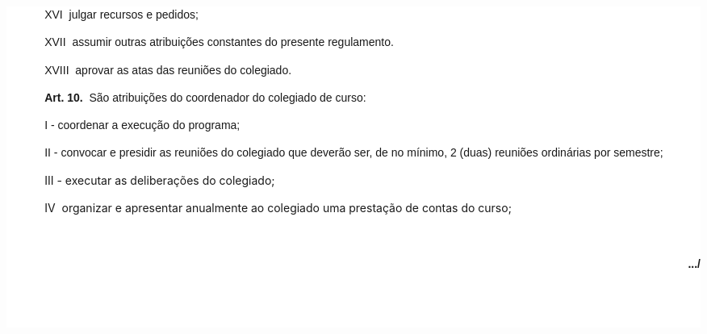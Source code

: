 <p class=MsoNormal style='text-align:justify;text-indent:35.4pt'><span
style='font-family:Arial;mso-bidi-font-family:"Times New Roman";mso-bidi-font-weight:
bold'>XVI</span><span style='font-family:Arial;mso-bidi-font-family:"Times New Roman"'>
 julgar recursos e pedidos;<o:p></o:p></span></p>

<p class=MsoNormal style='text-align:justify;text-indent:35.4pt'><span
style='font-family:Arial;mso-bidi-font-family:"Times New Roman";mso-bidi-font-weight:
bold'>XVII</span><span style='font-family:Arial;mso-bidi-font-family:"Times New Roman"'>
 assumir outras atribuições constantes do presente regulamento. <o:p></o:p></span></p>

<p class=MsoNormal style='text-indent:35.4pt'><span style='font-family:Arial;
mso-bidi-font-family:"Times New Roman";mso-bidi-font-weight:bold'>XVIII</span><span
style='font-family:Arial;mso-bidi-font-family:"Times New Roman"'>  aprovar as
atas das reuniões do colegiado.<o:p></o:p></span></p>

<p class=MsoNormal style='text-align:justify;text-indent:35.4pt'><b
style='mso-bidi-font-weight:normal'><span style='font-family:Arial;mso-bidi-font-family:
"Times New Roman"'>Art. 10.</span></b><span style='font-family:Arial;
mso-bidi-font-family:"Times New Roman"'><span style="mso-spacerun: yes"> 
</span>São atribuições do coordenador do colegiado de curso:<o:p></o:p></span></p>

<p class=MsoNormal style='text-align:justify;text-indent:35.4pt'><span
style='font-family:Arial;mso-bidi-font-family:"Times New Roman";mso-bidi-font-weight:
bold'>I </span><span style='font-family:Arial;mso-bidi-font-family:"Times New Roman"'>-
coordenar a execução do programa;<o:p></o:p></span></p>

<p class=BodyText21 style='text-indent:35.4pt'><span style='font-family:Arial;
mso-bidi-font-family:"Times New Roman";mso-bidi-font-weight:bold'>II</span><span
style='font-family:Arial;mso-bidi-font-family:"Times New Roman"'> - convocar e
presidir as reuniões do colegiado que deverão ser, de no mínimo, 2 (duas)
reuniões ordinárias por semestre;<o:p></o:p></span></p>

<p class=MsoBodyText3 style='margin-bottom:0cm;margin-bottom:.0001pt'><span
style='mso-tab-count:1'>            </span><span style='font-weight:normal;
mso-bidi-font-weight:bold'>III</span><span style='font-weight:normal'> -
executar as deliberações do colegiado;<o:p></o:p></span></p>

<p class=MsoBodyText3 style='margin-bottom:0cm;margin-bottom:.0001pt;
text-align:justify;text-indent:35.4pt'><span style='font-weight:normal;
mso-bidi-font-weight:bold'>IV</span><span style='font-weight:normal'> 
organizar e apresentar anualmente ao colegiado uma prestação de contas do
curso;<o:p></o:p></span></p>

<p class=MsoNormal style='text-align:justify'><span style='font-family:Arial;
mso-bidi-font-family:"Times New Roman"'><![if !supportEmptyParas]>&nbsp;<![endif]><o:p></o:p></span></p>

<p class=MsoNormal align=right style='text-align:right'><b style='mso-bidi-font-weight:
normal'><span style='font-family:Arial;mso-bidi-font-family:"Times New Roman"'>.../<o:p></o:p></span></b></p>

<p class=MsoNormal><b style='mso-bidi-font-weight:normal'><span
style='font-family:Arial;mso-bidi-font-family:"Times New Roman"'><![if !supportEmptyParas]>&nbsp;<![endif]><o:p></o:p></span></b></p>

<p class=MsoNormal><b style='mso-bidi-font-weight:normal'><span
style='font-family:Arial;mso-bidi-font-family:"Times New Roman"'><![if !supportEmptyParas]>&nbsp;<![endif]><o:p></o:p></span></b></p>
